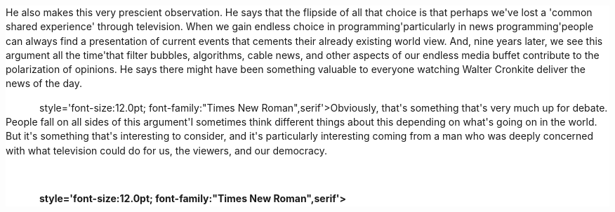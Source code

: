 <p class=MsoNormal> <p>
He also makes
this very prescient observation. He says that the flipside of all that choice
is that perhaps we've lost a 'common shared experience' through
television. When we gain endless choice
in programming'particularly in news programming'people can always find a
presentation of current events that cements their already existing world
view. And, nine years later, we see this
argument all the time'that filter bubbles, algorithms, cable news, and other
aspects of our endless media buffet contribute to the polarization of opinions.
He says there might have been something valuable to everyone watching Walter
Cronkite deliver the news of the day. </p>

<p class=MsoNormal style='text-indent:.5in'> style='font-size:12.0pt;
font-family:"Times New Roman",serif'>Obviously, that's something that's very
much up for debate. People fall on all sides of this argument'I sometimes think
different things about this depending on what's going on in the world. But it's
something that's interesting to consider, and it's particularly interesting
coming from a man who was deeply concerned with what television could do for
us, the viewers, and our democracy.</p>

<p></p>

<p></p>

<p class=MsoNormal><b> <p><o:p>&nbsp;</o:p></b></p>

<p class=MsoNormal style='text-indent:.5in'><b> style='font-size:12.0pt;
font-family:"Times New Roman",serif'><o:p>&nbsp;</o:p></b></p>

<p></p>

</div>

</body>

</html>

